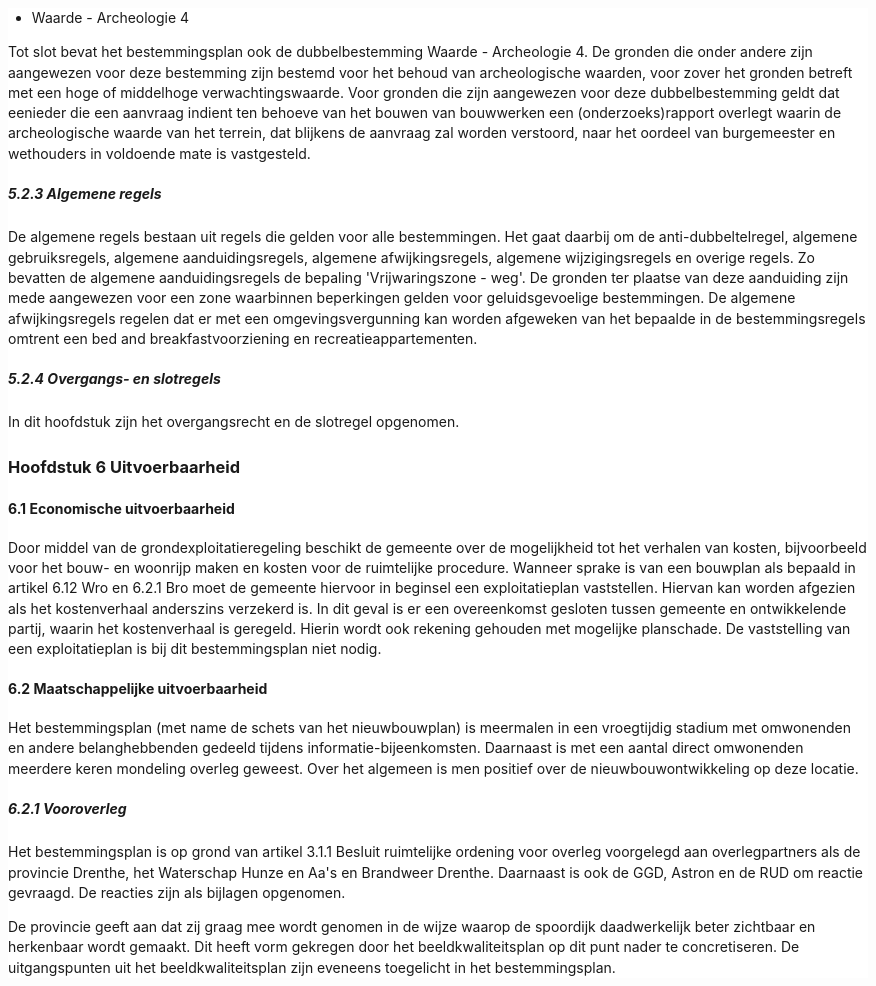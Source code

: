 * Waarde \- Archeologie 4

Tot slot bevat het bestemmingsplan ook de dubbelbestemming Waarde \- Archeologie 4\. De gronden die onder andere zijn aangewezen voor deze bestemming zijn bestemd voor het behoud van archeologische waarden, voor zover het gronden betreft met een hoge of middelhoge verwachtingswaarde. Voor gronden die zijn aangewezen voor deze dubbelbestemming geldt dat eenieder die een aanvraag indient ten behoeve van het bouwen van bouwwerken een (onderzoeks)rapport overlegt waarin de archeologische waarde van het terrein, dat blijkens de aanvraag zal worden verstoord, naar het oordeel van burgemeester en wethouders in voldoende mate is vastgesteld.

##### 5\.2\.3 Algemene regels

De algemene regels bestaan uit regels die gelden voor alle bestemmingen. Het gaat daarbij om de anti\-dubbeltelregel, algemene gebruiksregels, algemene aanduidingsregels, algemene afwijkingsregels, algemene wijzigingsregels en overige regels. Zo bevatten de algemene aanduidingsregels de bepaling 'Vrijwaringszone \- weg'. De gronden ter plaatse van deze aanduiding zijn mede aangewezen voor een zone waarbinnen beperkingen gelden voor geluidsgevoelige bestemmingen. De algemene afwijkingsregels regelen dat er met een omgevingsvergunning kan worden afgeweken van het bepaalde in de bestemmingsregels omtrent een bed and breakfastvoorziening en recreatieappartementen.

##### 5\.2\.4 Overgangs\- en slotregels

In dit hoofdstuk zijn het overgangsrecht en de slotregel opgenomen.

### Hoofdstuk 6 Uitvoerbaarheid

#### 6\.1 Economische uitvoerbaarheid

Door middel van de grondexploitatieregeling beschikt de gemeente over de mogelijkheid tot het verhalen van kosten, bijvoorbeeld voor het bouw\- en woonrijp maken en kosten voor de ruimtelijke procedure. Wanneer sprake is van een bouwplan als bepaald in artikel 6\.12 Wro en 6\.2\.1 Bro moet de gemeente hiervoor in beginsel een exploitatieplan vaststellen. Hiervan kan worden afgezien als het kostenverhaal anderszins verzekerd is. In dit geval is er een overeenkomst gesloten tussen gemeente en ontwikkelende partij, waarin het kostenverhaal is geregeld. Hierin wordt ook rekening gehouden met mogelijke planschade. De vaststelling van een exploitatieplan is bij dit bestemmingsplan niet nodig.

#### 6\.2 Maatschappelijke uitvoerbaarheid

Het bestemmingsplan (met name de schets van het nieuwbouwplan) is meermalen in een vroegtijdig stadium met omwonenden en andere belanghebbenden gedeeld tijdens informatie\-bijeenkomsten. Daarnaast is met een aantal direct omwonenden meerdere keren mondeling overleg geweest. Over het algemeen is men positief over de nieuwbouwontwikkeling op deze locatie.

##### 6\.2\.1 Vooroverleg

Het bestemmingsplan is op grond van artikel 3\.1\.1 Besluit ruimtelijke ordening voor overleg voorgelegd aan overlegpartners als de provincie Drenthe, het Waterschap Hunze en Aa's en Brandweer Drenthe. Daarnaast is ook de GGD, Astron en de RUD om reactie gevraagd. De reacties zijn als bijlagen opgenomen.

De provincie geeft aan dat zij graag mee wordt genomen in de wijze waarop de spoordijk daadwerkelijk beter zichtbaar en herkenbaar wordt gemaakt. Dit heeft vorm gekregen door het beeldkwaliteitsplan op dit punt nader te concretiseren. De uitgangspunten uit het beeldkwaliteitsplan zijn eveneens toegelicht in het bestemmingsplan.
